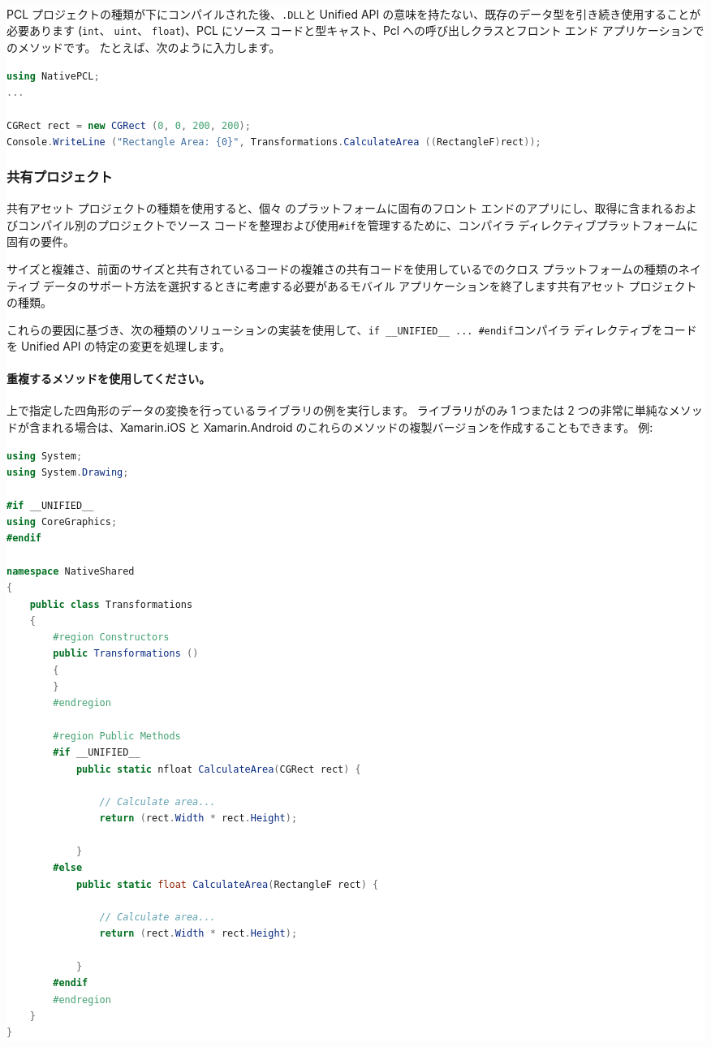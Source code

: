 PCL プロジェクトの種類が下にコンパイルされた後、`.DLL`と Unified API の意味を持たない、既存のデータ型を引き続き使用することが必要あります (`int`、 `uint`、 `float`)、PCL にソース コードと型キャスト、Pcl への呼び出しクラスとフロント エンド アプリケーションでのメソッドです。 たとえば、次のように入力します。

```csharp
using NativePCL;
...

CGRect rect = new CGRect (0, 0, 200, 200);
Console.WriteLine ("Rectangle Area: {0}", Transformations.CalculateArea ((RectangleF)rect));
```

### <a name="shared-projects"></a>共有プロジェクト

共有アセット プロジェクトの種類を使用すると、個々 のプラットフォームに固有のフロント エンドのアプリにし、取得に含まれるおよびコンパイル別のプロジェクトでソース コードを整理および使用`#if`を管理するために、コンパイラ ディレクティブプラットフォームに固有の要件。

サイズと複雑さ、前面のサイズと共有されているコードの複雑さの共有コードを使用しているでのクロス プラットフォームの種類のネイティブ データのサポート方法を選択するときに考慮する必要があるモバイル アプリケーションを終了します共有アセット プロジェクトの種類。

これらの要因に基づき、次の種類のソリューションの実装を使用して、`if __UNIFIED__ ... #endif`コンパイラ ディレクティブをコードを Unified API の特定の変更を処理します。

#### <a name="using-duplicate-methods"></a>重複するメソッドを使用してください。

上で指定した四角形のデータの変換を行っているライブラリの例を実行します。 ライブラリがのみ 1 つまたは 2 つの非常に単純なメソッドが含まれる場合は、Xamarin.iOS と Xamarin.Android のこれらのメソッドの複製バージョンを作成することもできます。 例:

```csharp
using System;
using System.Drawing;

#if __UNIFIED__
using CoreGraphics;
#endif

namespace NativeShared
{
    public class Transformations
    {
        #region Constructors
        public Transformations ()
        {
        }
        #endregion

        #region Public Methods
        #if __UNIFIED__
            public static nfloat CalculateArea(CGRect rect) {

                // Calculate area...
                return (rect.Width * rect.Height);

            }
        #else
            public static float CalculateArea(RectangleF rect) {

                // Calculate area...
                return (rect.Width * rect.Height);

            }
        #endif
        #endregion
    }
}
```
